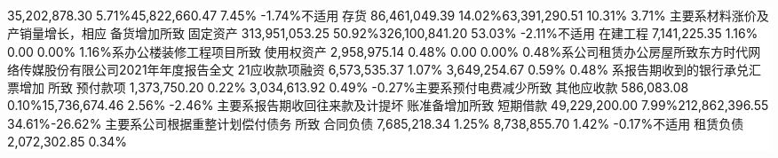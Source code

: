 35,202,878.30
5.71%45,822,660.47
7.45%
-1.74%不适用
存货
86,461,049.39
14.02%63,391,290.51
10.31%
3.71%
主要系材料涨价及产销量增长，相应
备货增加所致
固定资产
313,951,053.25
50.92%326,100,841.20
53.03%
-2.11%不适用
在建工程
7,141,225.35
1.16%
0.00
0.00%
1.16%系办公楼装修工程项目所致
使用权资产
2,958,975.14
0.48%
0.00
0.00%
0.48%系公司租赁办公房屋所致东方时代网络传媒股份有限公司2021年年度报告全文
21应收款项融资
6,573,535.37
1.07%
3,649,254.67
0.59%
0.48%
系报告期收到的银行承兑汇票增加
所致
预付款项
1,373,750.20
0.22%
3,034,613.92
0.49%
-0.27%主要系预付电费减少所致
其他应收款
586,083.08
0.10%15,736,674.46
2.56%
-2.46%
主要系报告期收回往来款及计提坏
账准备增加所致
短期借款
49,229,200.00
7.99%212,862,396.55
34.61%-26.62%
主要系公司根据重整计划偿付债务
所致
合同负债
7,685,218.34
1.25%
8,738,855.70
1.42%
-0.17%不适用
租赁负债
2,072,302.85
0.34%